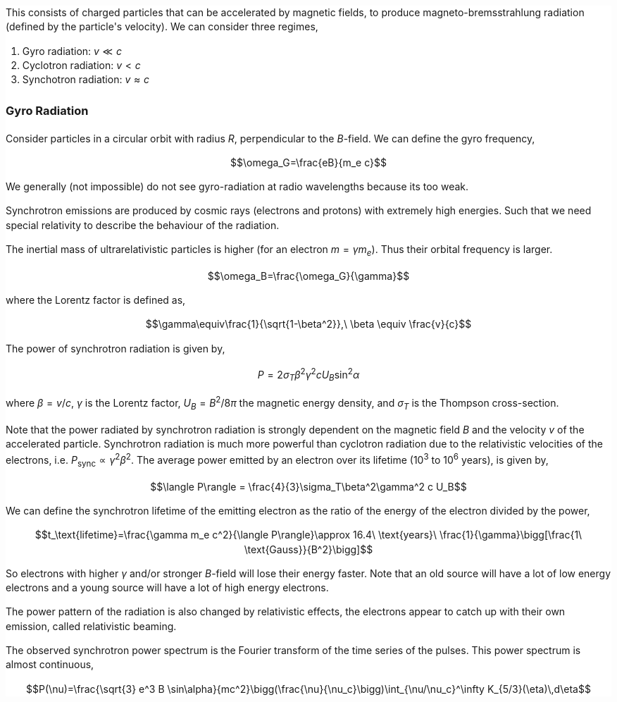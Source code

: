 This consists of charged particles that can be accelerated by magnetic fields, to produce magneto-bremsstrahlung radiation (defined by the particle's velocity). We can consider three regimes,

1. Gyro radiation: $v\ll c$
2. Cyclotron radiation: $v < c$
3. Synchotron radiation: $v\approx c$

### Gyro Radiation

Consider particles in a circular orbit with radius $R$, perpendicular to the $B$-field. We can define the gyro frequency,

$$\omega_G=\frac{eB}{m_e c}$$

We generally (not impossible) do not see gyro-radiation at radio wavelengths because its too weak.

Synchrotron emissions are produced by cosmic rays (electrons and protons) with extremely high energies. Such that we need special relativity to describe the behaviour of the radiation.

The inertial mass of ultrarelativistic particles is higher (for an electron $m=\gamma m_e$). Thus their orbital frequency is larger. 

$$\omega_B=\frac{\omega_G}{\gamma}$$

where the Lorentz factor is defined as,

$$\gamma\equiv\frac{1}{\sqrt{1-\beta^2}},\ \beta \equiv \frac{v}{c}$$

The power of synchrotron radiation is given by,

$$P=2\sigma_T\beta^2\gamma^2 c U_B\sin^2\alpha$$

where $\beta=v/c$, $\gamma$ is the Lorentz factor, $U_B=B^2/8\pi$ the magnetic energy density, and $\sigma_T$ is the Thompson cross-section. 

Note that the power radiated by synchrotron radiation is strongly dependent on the magnetic field $B$ and the velocity $v$ of the accelerated particle. Synchrotron radiation is much more powerful than cyclotron radiation due to the relativistic velocities of the electrons, i.e. $P_\text{sync}\propto\gamma^2\beta^2$. The average power emitted by an electron over its lifetime ($10^3$ to $10^6$ years), is given by,

$$\langle P\rangle = \frac{4}{3}\sigma_T\beta^2\gamma^2 c U_B$$

We can define the synchrotron lifetime of the emitting electron as the ratio of the energy of the electron divided by the power,

$$t_\text{lifetime}=\frac{\gamma m_e c^2}{\langle P\rangle}\approx 16.4\ \text{years}\ \frac{1}{\gamma}\bigg[\frac{1\ \text{Gauss}}{B^2}\bigg]$$

So electrons with higher $\gamma$ and/or stronger $B$-field will lose their energy faster. Note that an old source will have a lot of low energy electrons and a young source will have a lot of high energy electrons.

The power pattern of the radiation is also changed by relativistic effects, the electrons appear to catch up with their own emission, called relativistic beaming.

The observed synchrotron power spectrum is the Fourier transform of the time series of the pulses. This power spectrum is almost continuous,

$$P(\nu)=\frac{\sqrt{3} e^3 B \sin\alpha}{mc^2}\bigg(\frac{\nu}{\nu_c}\bigg)\int_{\nu/\nu_c}^\infty K_{5/3}(\eta)\,d\eta$$
